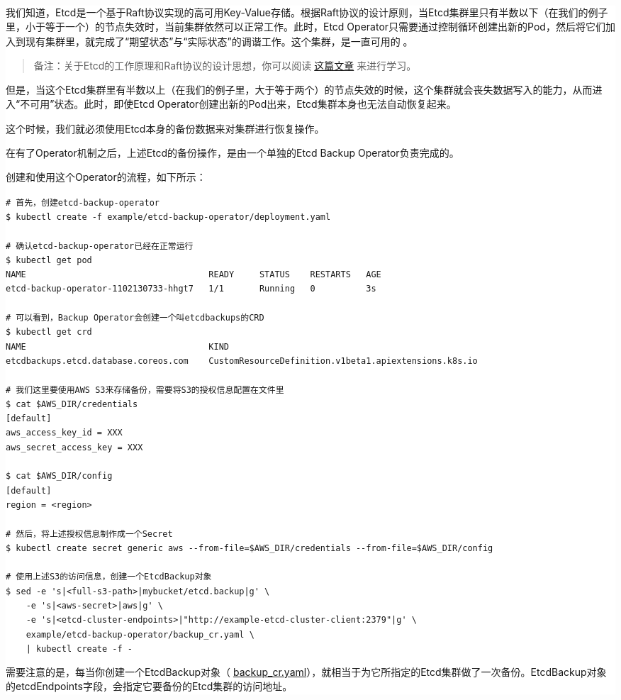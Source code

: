 我们知道，Etcd是一个基于Raft协议实现的高可用Key-Value存储。根据Raft协议的设计原则，当Etcd集群里只有半数以下（在我们的例子里，小于等于一个）的节点失效时，当前集群依然可以正常工作。此时，Etcd Operator只需要通过控制循环创建出新的Pod，然后将它们加入到现有集群里，就完成了“期望状态”与“实际状态”的调谐工作。这个集群，是一直可用的 。

> 备注：关于Etcd的工作原理和Raft协议的设计思想，你可以阅读 [这篇文章](http://www.infoq.com/cn/articles/etcd-interpretation-application-scenario-implement-principle) 来进行学习。

但是，当这个Etcd集群里有半数以上（在我们的例子里，大于等于两个）的节点失效的时候，这个集群就会丧失数据写入的能力，从而进入“不可用”状态。此时，即使Etcd Operator创建出新的Pod出来，Etcd集群本身也无法自动恢复起来。

这个时候，我们就必须使用Etcd本身的备份数据来对集群进行恢复操作。

在有了Operator机制之后，上述Etcd的备份操作，是由一个单独的Etcd Backup Operator负责完成的。

创建和使用这个Operator的流程，如下所示：

```
# 首先，创建etcd-backup-operator
$ kubectl create -f example/etcd-backup-operator/deployment.yaml

# 确认etcd-backup-operator已经在正常运行
$ kubectl get pod
NAME                                    READY     STATUS    RESTARTS   AGE
etcd-backup-operator-1102130733-hhgt7   1/1       Running   0          3s

# 可以看到，Backup Operator会创建一个叫etcdbackups的CRD
$ kubectl get crd
NAME                                    KIND
etcdbackups.etcd.database.coreos.com    CustomResourceDefinition.v1beta1.apiextensions.k8s.io

# 我们这里要使用AWS S3来存储备份，需要将S3的授权信息配置在文件里
$ cat $AWS_DIR/credentials
[default]
aws_access_key_id = XXX
aws_secret_access_key = XXX

$ cat $AWS_DIR/config
[default]
region = <region>

# 然后，将上述授权信息制作成一个Secret
$ kubectl create secret generic aws --from-file=$AWS_DIR/credentials --from-file=$AWS_DIR/config

# 使用上述S3的访问信息，创建一个EtcdBackup对象
$ sed -e 's|<full-s3-path>|mybucket/etcd.backup|g' \
    -e 's|<aws-secret>|aws|g' \
    -e 's|<etcd-cluster-endpoints>|"http://example-etcd-cluster-client:2379"|g' \
    example/etcd-backup-operator/backup_cr.yaml \
    | kubectl create -f -

```

需要注意的是，每当你创建一个EtcdBackup对象（ [backup\_cr.yaml](https://github.com/coreos/etcd-operator/blob/master/example/etcd-backup-operator/backup_cr.yaml)），就相当于为它所指定的Etcd集群做了一次备份。EtcdBackup对象的etcdEndpoints字段，会指定它要备份的Etcd集群的访问地址。
